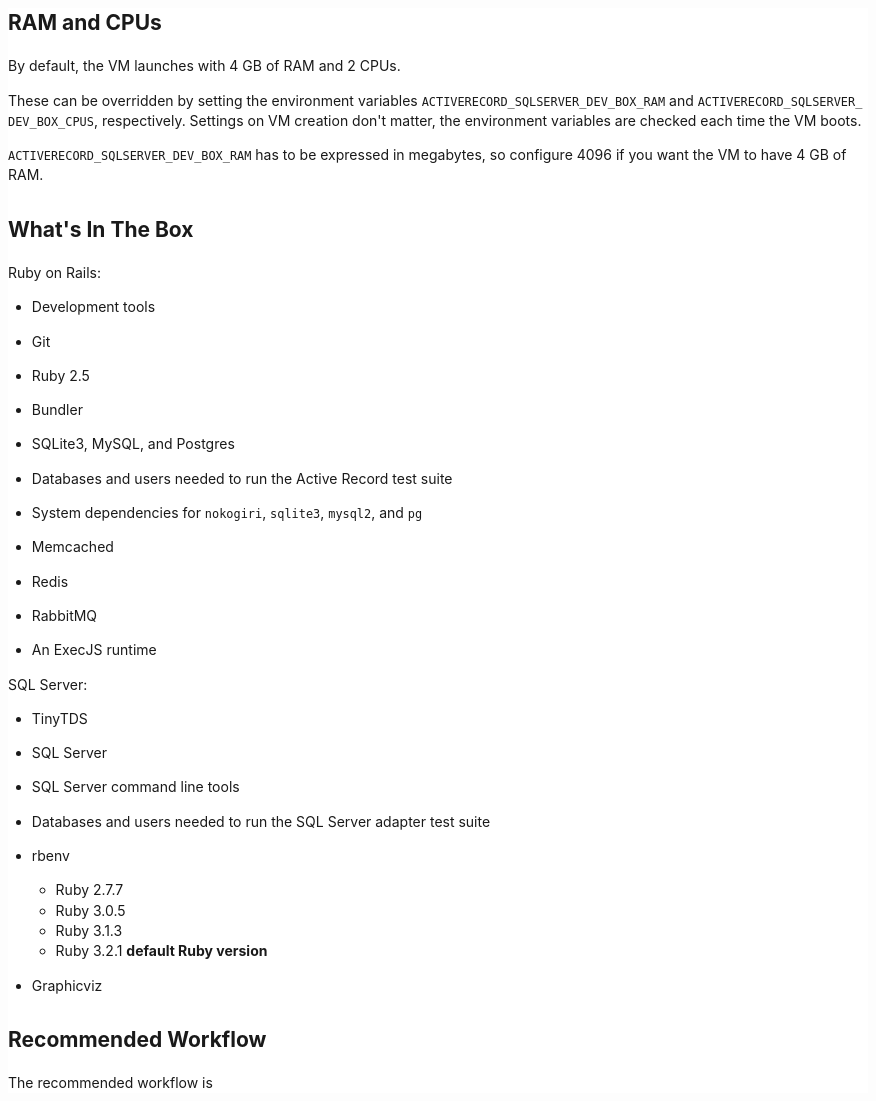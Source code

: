 ## RAM and CPUs

By default, the VM launches with 4 GB of RAM and 2 CPUs.

These can be overridden by setting the environment variables `ACTIVERECORD_SQLSERVER_DEV_BOX_RAM` and `ACTIVERECORD_SQLSERVER_DEV_BOX_CPUS`, respectively. Settings on VM creation don't matter, the environment variables are checked each time the VM boots.

`ACTIVERECORD_SQLSERVER_DEV_BOX_RAM` has to be expressed in megabytes, so configure 4096 if you want the VM to have 4 GB of RAM.

## What's In The Box

Ruby on Rails:

* Development tools

* Git

* Ruby 2.5

* Bundler

* SQLite3, MySQL, and Postgres

* Databases and users needed to run the Active Record test suite

* System dependencies for `nokogiri`, `sqlite3`, `mysql2`, and `pg`

* Memcached

* Redis

* RabbitMQ

* An ExecJS runtime

SQL Server:

* TinyTDS

* SQL Server

* SQL Server command line tools

* Databases and users needed to run the SQL Server adapter test suite

* rbenv
  * Ruby 2.7.7
  * Ruby 3.0.5
  * Ruby 3.1.3
  * Ruby 3.2.1 **default Ruby version**

* Graphicviz

## Recommended Workflow

The recommended workflow is
